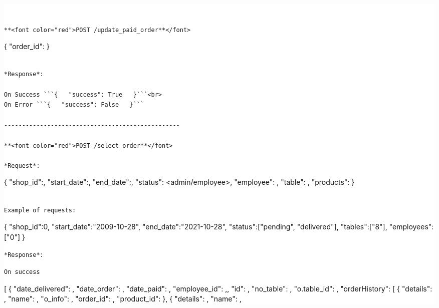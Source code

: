 ```


**<font color="red">POST /update_paid_order**</font>

``` 
{   "order_id":<unique id>  }
```

*Response*: 

On Success ```{   "success": True   }```<br>
On Error ```{   "success": False   }```

-------------------------------------------------

**<font color="red">POST /select_order**</font>

*Request*: 
```
{
    "shop_id":<unique id>, 
    "start_date":<date>,
    "end_date":<date>,
    "status": <admin/employee>,
    "employee": <list on names>,
    "table": <list on table>,
    "products": <list on products>
}
```

Example of requests:
```
{
	"shop_id":0, 
	"start_date":"2009-10-28",
	"end_date":"2021-10-28",
	"status":["pending", "delivered"],
    "tables":["8"],
    "employees":["0"]
}
```
*Response*: 
```
    On success
[
    {
        "date_delivered": <date>,
        "date_order": <date>,
        "date_paid": <date>,
        "employee_id": <unique id>,,
        "id": <unique id>,
        "no_table": <int>,
        "o.table_id": <int>,
        "orderHistory": [
            {
                "details": <str>,
                "name": <str>,
                "o_info": <int>,
                "order_id": <int>,
                "product_id": <int>
            },
            {
                "details": <str>,
                "name": <str>,